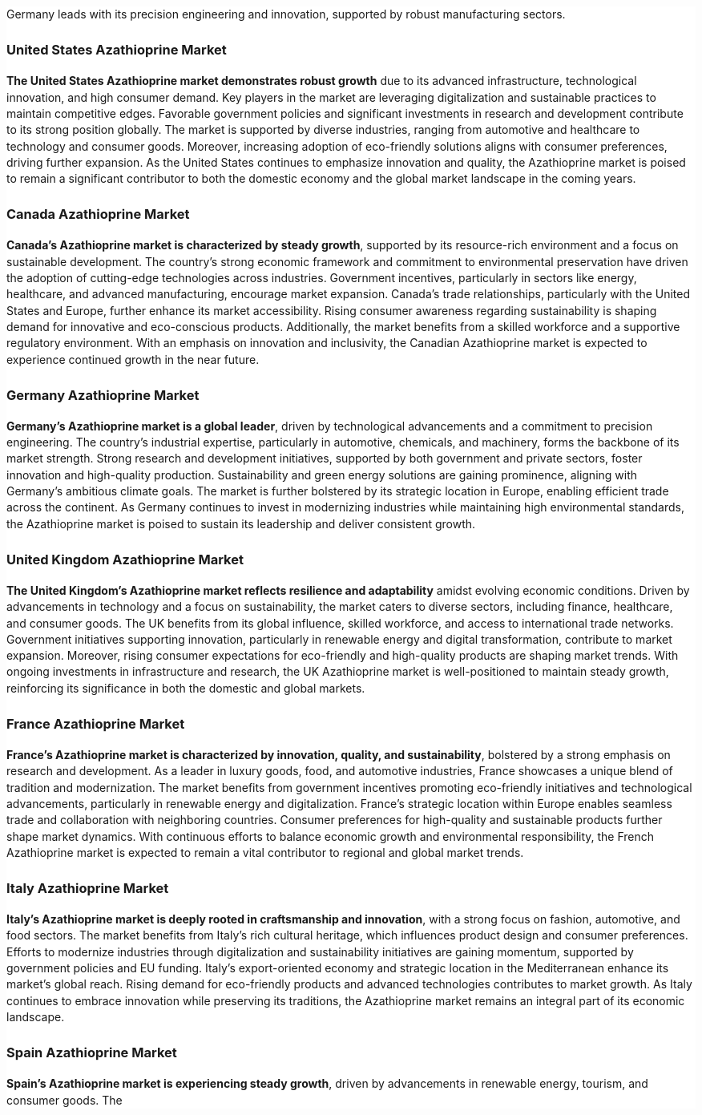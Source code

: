Germany leads with its precision engineering and innovation, supported by robust manufacturing sectors.</span></em></p></blockquote><h3><strong>United States Azathioprine Market</strong></h3><p><strong>The United States Azathioprine market demonstrates robust growth</strong> due to its advanced infrastructure, technological innovation, and high consumer demand. Key players in the market are leveraging digitalization and sustainable practices to maintain competitive edges. Favorable government policies and significant investments in research and development contribute to its strong position globally. The market is supported by diverse industries, ranging from automotive and healthcare to technology and consumer goods. Moreover, increasing adoption of eco-friendly solutions aligns with consumer preferences, driving further expansion. As the United States continues to emphasize innovation and quality, the Azathioprine market is poised to remain a significant contributor to both the domestic economy and the global market landscape in the coming years.</p><h3><strong>Canada Azathioprine Market</strong></h3><p><strong>Canada&rsquo;s Azathioprine market is characterized by steady growth</strong>, supported by its resource-rich environment and a focus on sustainable development. The country&rsquo;s strong economic framework and commitment to environmental preservation have driven the adoption of cutting-edge technologies across industries. Government incentives, particularly in sectors like energy, healthcare, and advanced manufacturing, encourage market expansion. Canada&rsquo;s trade relationships, particularly with the United States and Europe, further enhance its market accessibility. Rising consumer awareness regarding sustainability is shaping demand for innovative and eco-conscious products. Additionally, the market benefits from a skilled workforce and a supportive regulatory environment. With an emphasis on innovation and inclusivity, the Canadian Azathioprine market is expected to experience continued growth in the near future.</p><h3><strong>Germany Azathioprine Market</strong></h3><p><strong>Germany&rsquo;s Azathioprine market is a global leader</strong>, driven by technological advancements and a commitment to precision engineering. The country&rsquo;s industrial expertise, particularly in automotive, chemicals, and machinery, forms the backbone of its market strength. Strong research and development initiatives, supported by both government and private sectors, foster innovation and high-quality production. Sustainability and green energy solutions are gaining prominence, aligning with Germany&rsquo;s ambitious climate goals. The market is further bolstered by its strategic location in Europe, enabling efficient trade across the continent. As Germany continues to invest in modernizing industries while maintaining high environmental standards, the Azathioprine market is poised to sustain its leadership and deliver consistent growth.</p><h3><strong>United Kingdom Azathioprine Market</strong></h3><p><strong>The United Kingdom&rsquo;s Azathioprine market reflects resilience and adaptability</strong> amidst evolving economic conditions. Driven by advancements in technology and a focus on sustainability, the market caters to diverse sectors, including finance, healthcare, and consumer goods. The UK benefits from its global influence, skilled workforce, and access to international trade networks. Government initiatives supporting innovation, particularly in renewable energy and digital transformation, contribute to market expansion. Moreover, rising consumer expectations for eco-friendly and high-quality products are shaping market trends. With ongoing investments in infrastructure and research, the UK Azathioprine market is well-positioned to maintain steady growth, reinforcing its significance in both the domestic and global markets.</p><h3><strong>France Azathioprine Market</strong></h3><p><strong>France&rsquo;s Azathioprine market is characterized by innovation, quality, and sustainability</strong>, bolstered by a strong emphasis on research and development. As a leader in luxury goods, food, and automotive industries, France showcases a unique blend of tradition and modernization. The market benefits from government incentives promoting eco-friendly initiatives and technological advancements, particularly in renewable energy and digitalization. France&rsquo;s strategic location within Europe enables seamless trade and collaboration with neighboring countries. Consumer preferences for high-quality and sustainable products further shape market dynamics. With continuous efforts to balance economic growth and environmental responsibility, the French Azathioprine market is expected to remain a vital contributor to regional and global market trends.</p><h3><strong>Italy Azathioprine Market</strong></h3><p><strong>Italy&rsquo;s Azathioprine market is deeply rooted in craftsmanship and innovation</strong>, with a strong focus on fashion, automotive, and food sectors. The market benefits from Italy&rsquo;s rich cultural heritage, which influences product design and consumer preferences. Efforts to modernize industries through digitalization and sustainability initiatives are gaining momentum, supported by government policies and EU funding. Italy&rsquo;s export-oriented economy and strategic location in the Mediterranean enhance its market&rsquo;s global reach. Rising demand for eco-friendly products and advanced technologies contributes to market growth. As Italy continues to embrace innovation while preserving its traditions, the Azathioprine market remains an integral part of its economic landscape.</p><h3><strong>Spain Azathioprine Market</strong></h3><p><strong>Spain&rsquo;s Azathioprine market is experiencing steady growth</strong>, driven by advancements in renewable energy, tourism, and consumer goods. The